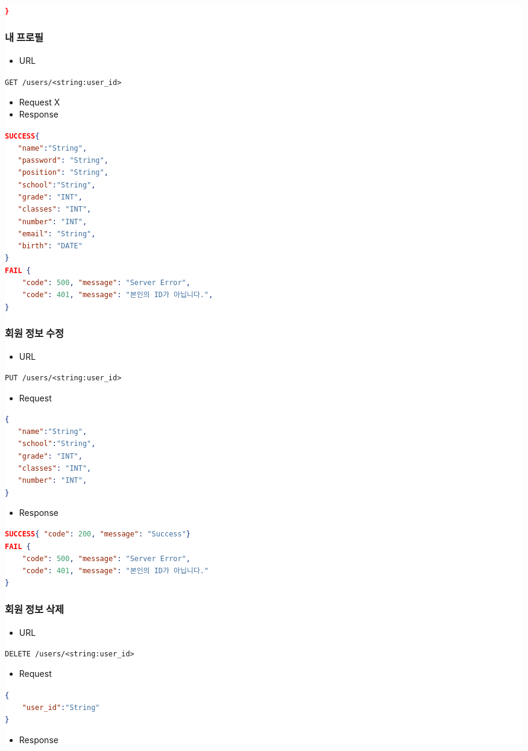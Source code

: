 ```json
}
```

### 내 프로필
-  URL
```
GET /users/<string:user_id>
```
- Request
X
- Response
``` json
SUCCESS{
   "name":"String",    
   "password": "String",
   "position": "String",
   "school":"String",
   "grade": "INT",
   "classes": "INT",
   "number": "INT",
   "email": "String",
   "birth": "DATE"
}
FAIL {
    "code": 500, "message": "Server Error",
    "code": 401, "message": "본인의 ID가 아닙니다.",
}
```
### 회원 정보 수정
- URL
```
PUT /users/<string:user_id>
```
- Request
```json
{
   "name":"String",    
   "school":"String",
   "grade": "INT",
   "classes": "INT",
   "number": "INT",
}
```
- Response
```json
SUCCESS{ "code": 200, "message": "Success"}
FAIL {
    "code": 500, "message": "Server Error",
    "code": 401, "message": "본인의 ID가 아닙니다."
}
```
### 회원 정보 삭제
- URL
```
DELETE /users/<string:user_id>
```
- Request
```json
{
    "user_id":"String"
}
```
- Response
```json
```